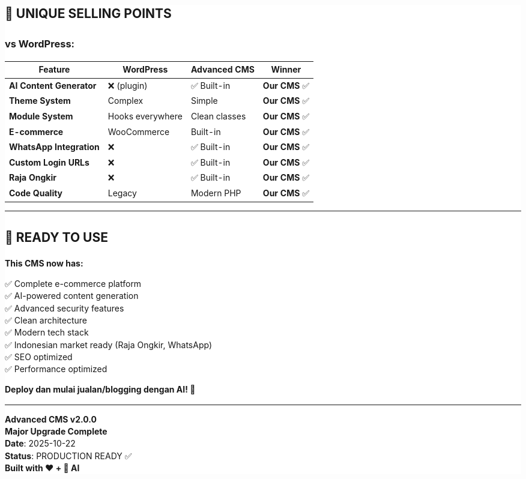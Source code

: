
## 🎯 **UNIQUE SELLING POINTS**

### **vs WordPress:**

| Feature | WordPress | Advanced CMS | Winner |
|---------|-----------|--------------|--------|
| **AI Content Generator** | ❌ (plugin) | ✅ Built-in | **Our CMS** ✅ |
| **Theme System** | Complex | Simple | **Our CMS** ✅ |
| **Module System** | Hooks everywhere | Clean classes | **Our CMS** ✅ |
| **E-commerce** | WooCommerce | Built-in | **Our CMS** ✅ |
| **WhatsApp Integration** | ❌ | ✅ Built-in | **Our CMS** ✅ |
| **Custom Login URLs** | ❌ | ✅ Built-in | **Our CMS** ✅ |
| **Raja Ongkir** | ❌ | ✅ Built-in | **Our CMS** ✅ |
| **Code Quality** | Legacy | Modern PHP | **Our CMS** ✅ |

---

## 🚀 **READY TO USE**

**This CMS now has:**

✅ Complete e-commerce platform  
✅ AI-powered content generation  
✅ Advanced security features  
✅ Clean architecture  
✅ Modern tech stack  
✅ Indonesian market ready (Raja Ongkir, WhatsApp)  
✅ SEO optimized  
✅ Performance optimized  

**Deploy dan mulai jualan/blogging dengan AI! 🎉**

---

**Advanced CMS v2.0.0**  
**Major Upgrade Complete**  
**Date**: 2025-10-22  
**Status**: PRODUCTION READY ✅  
**Built with ❤️ + 🤖 AI**

